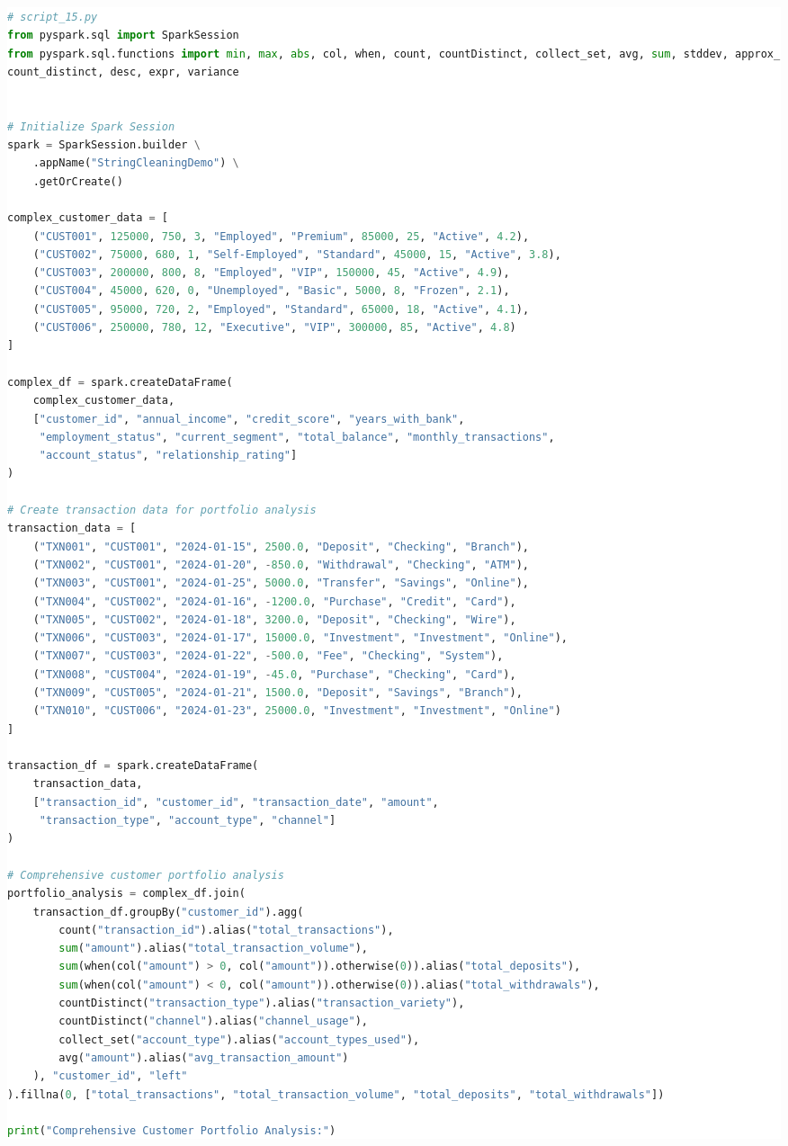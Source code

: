 ```python
# script_15.py
from pyspark.sql import SparkSession
from pyspark.sql.functions import min, max, abs, col, when, count, countDistinct, collect_set, avg, sum, stddev, approx_count_distinct, desc, expr, variance


# Initialize Spark Session
spark = SparkSession.builder \
    .appName("StringCleaningDemo") \
    .getOrCreate()

complex_customer_data = [
    ("CUST001", 125000, 750, 3, "Employed", "Premium", 85000, 25, "Active", 4.2),
    ("CUST002", 75000, 680, 1, "Self-Employed", "Standard", 45000, 15, "Active", 3.8),
    ("CUST003", 200000, 800, 8, "Employed", "VIP", 150000, 45, "Active", 4.9),
    ("CUST004", 45000, 620, 0, "Unemployed", "Basic", 5000, 8, "Frozen", 2.1),
    ("CUST005", 95000, 720, 2, "Employed", "Standard", 65000, 18, "Active", 4.1),
    ("CUST006", 250000, 780, 12, "Executive", "VIP", 300000, 85, "Active", 4.8)
]

complex_df = spark.createDataFrame(
    complex_customer_data,
    ["customer_id", "annual_income", "credit_score", "years_with_bank", 
     "employment_status", "current_segment", "total_balance", "monthly_transactions", 
     "account_status", "relationship_rating"]
)

# Create transaction data for portfolio analysis
transaction_data = [
    ("TXN001", "CUST001", "2024-01-15", 2500.0, "Deposit", "Checking", "Branch"),
    ("TXN002", "CUST001", "2024-01-20", -850.0, "Withdrawal", "Checking", "ATM"),
    ("TXN003", "CUST001", "2024-01-25", 5000.0, "Transfer", "Savings", "Online"),
    ("TXN004", "CUST002", "2024-01-16", -1200.0, "Purchase", "Credit", "Card"),
    ("TXN005", "CUST002", "2024-01-18", 3200.0, "Deposit", "Checking", "Wire"),
    ("TXN006", "CUST003", "2024-01-17", 15000.0, "Investment", "Investment", "Online"),
    ("TXN007", "CUST003", "2024-01-22", -500.0, "Fee", "Checking", "System"),
    ("TXN008", "CUST004", "2024-01-19", -45.0, "Purchase", "Checking", "Card"),
    ("TXN009", "CUST005", "2024-01-21", 1500.0, "Deposit", "Savings", "Branch"),
    ("TXN010", "CUST006", "2024-01-23", 25000.0, "Investment", "Investment", "Online")
]

transaction_df = spark.createDataFrame(
    transaction_data,
    ["transaction_id", "customer_id", "transaction_date", "amount", 
     "transaction_type", "account_type", "channel"]
)

# Comprehensive customer portfolio analysis
portfolio_analysis = complex_df.join(
    transaction_df.groupBy("customer_id").agg(
        count("transaction_id").alias("total_transactions"),
        sum("amount").alias("total_transaction_volume"),
        sum(when(col("amount") > 0, col("amount")).otherwise(0)).alias("total_deposits"),
        sum(when(col("amount") < 0, col("amount")).otherwise(0)).alias("total_withdrawals"),
        countDistinct("transaction_type").alias("transaction_variety"),
        countDistinct("channel").alias("channel_usage"),
        collect_set("account_type").alias("account_types_used"),
        avg("amount").alias("avg_transaction_amount")
    ), "customer_id", "left"
).fillna(0, ["total_transactions", "total_transaction_volume", "total_deposits", "total_withdrawals"])

print("Comprehensive Customer Portfolio Analysis:")
```